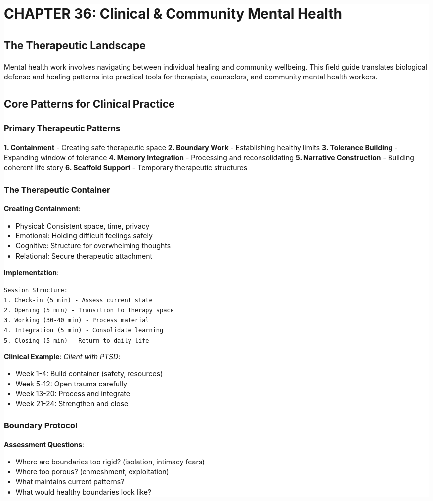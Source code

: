 # CHAPTER 36: Clinical & Community Mental Health

## The Therapeutic Landscape

Mental health work involves navigating between individual healing and community wellbeing. This field guide translates biological defense and healing patterns into practical tools for therapists, counselors, and community mental health workers.

## Core Patterns for Clinical Practice

### Primary Therapeutic Patterns

**1. Containment** - Creating safe therapeutic space
**2. Boundary Work** - Establishing healthy limits
**3. Tolerance Building** - Expanding window of tolerance
**4. Memory Integration** - Processing and reconsolidating
**5. Narrative Construction** - Building coherent life story
**6. Scaffold Support** - Temporary therapeutic structures

### The Therapeutic Container

**Creating Containment**:
- Physical: Consistent space, time, privacy
- Emotional: Holding difficult feelings safely
- Cognitive: Structure for overwhelming thoughts
- Relational: Secure therapeutic attachment

**Implementation**:
```
Session Structure:
1. Check-in (5 min) - Assess current state
2. Opening (5 min) - Transition to therapy space
3. Working (30-40 min) - Process material
4. Integration (5 min) - Consolidate learning
5. Closing (5 min) - Return to daily life
```

**Clinical Example**:
*Client with PTSD*:
- Week 1-4: Build container (safety, resources)
- Week 5-12: Open trauma carefully
- Week 13-20: Process and integrate
- Week 21-24: Strengthen and close

### Boundary Protocol

**Assessment Questions**:
- Where are boundaries too rigid? (isolation, intimacy fears)
- Where too porous? (enmeshment, exploitation)
- What maintains current patterns?
- What would healthy boundaries look like?
